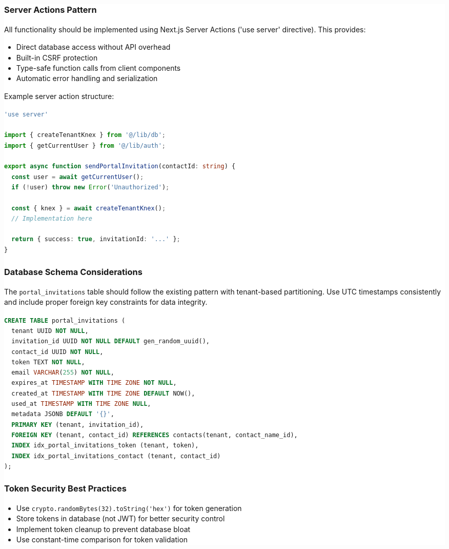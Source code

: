 ### Server Actions Pattern
All functionality should be implemented using Next.js Server Actions ('use server' directive). This provides:
- Direct database access without API overhead
- Built-in CSRF protection
- Type-safe function calls from client components
- Automatic error handling and serialization

Example server action structure:
```typescript
'use server'

import { createTenantKnex } from '@/lib/db';
import { getCurrentUser } from '@/lib/auth';

export async function sendPortalInvitation(contactId: string) {
  const user = await getCurrentUser();
  if (!user) throw new Error('Unauthorized');
  
  const { knex } = await createTenantKnex();
  // Implementation here
  
  return { success: true, invitationId: '...' };
}
```

### Database Schema Considerations
The `portal_invitations` table should follow the existing pattern with tenant-based partitioning. Use UTC timestamps consistently and include proper foreign key constraints for data integrity.

```sql
CREATE TABLE portal_invitations (
  tenant UUID NOT NULL,
  invitation_id UUID NOT NULL DEFAULT gen_random_uuid(),
  contact_id UUID NOT NULL,
  token TEXT NOT NULL,
  email VARCHAR(255) NOT NULL,
  expires_at TIMESTAMP WITH TIME ZONE NOT NULL,
  created_at TIMESTAMP WITH TIME ZONE DEFAULT NOW(),
  used_at TIMESTAMP WITH TIME ZONE NULL,
  metadata JSONB DEFAULT '{}',
  PRIMARY KEY (tenant, invitation_id),
  FOREIGN KEY (tenant, contact_id) REFERENCES contacts(tenant, contact_name_id),
  INDEX idx_portal_invitations_token (tenant, token),
  INDEX idx_portal_invitations_contact (tenant, contact_id)
);
```

### Token Security Best Practices
- Use `crypto.randomBytes(32).toString('hex')` for token generation
- Store tokens in database (not JWT) for better security control
- Implement token cleanup to prevent database bloat
- Use constant-time comparison for token validation
